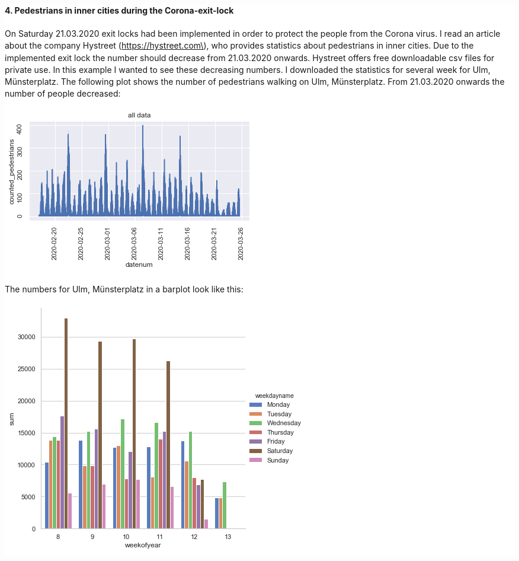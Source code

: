 #### 4. Pedestrians in inner cities during the Corona-exit-lock

On Saturday 21.03.2020 exit locks had been implemented in order to protect the people from the Corona virus. I read an article about the company Hystreet \(https://hystreet.com\), who provides statistics about pedestrians in inner cities. Due to the implemented exit lock the number should decrease from 21.03.2020 onwards. Hystreet offers free downloadable csv files for private use. In this example I wanted to see these decreasing numbers. I downloaded the statistics for several week for Ulm, Münsterplatz. The following plot shows the number of pedestrians walking on Ulm, Münsterplatz. From 21.03.2020 onwards the number of people decreased:

![](.gitbook/assets/31.png)

The numbers for Ulm, Münsterplatz in a barplot look like this:

![](.gitbook/assets/32.png)
